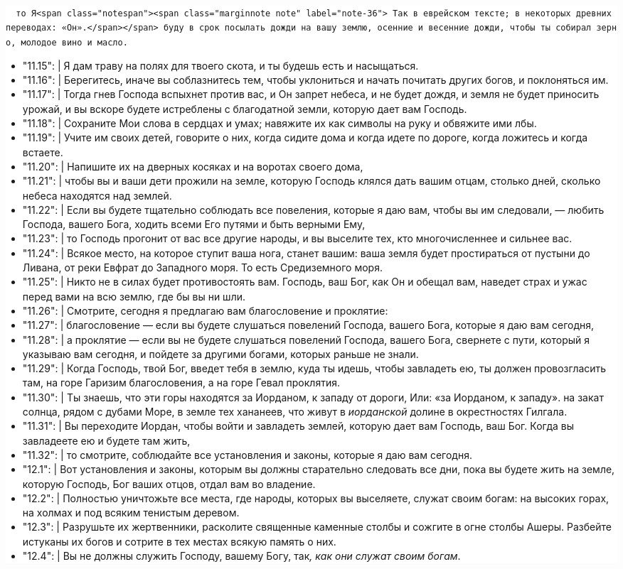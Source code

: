       то Я<span class="notespan"><span class="marginnote note" label="note-36"> Так в еврейском тексте; в некоторых древних переводах: «Он».</span></span> буду в срок посылать дожди на вашу землю, осенние и весенние дожди, чтобы ты собирал зерно, молодое вино и масло.
  - "11.15": |
      Я дам траву на полях для твоего скота, и ты будешь есть и насыщаться.
  - "11.16": |
      Берегитесь, иначе вы соблазнитесь тем, чтобы уклониться и начать почитать других богов, и поклоняться им.
  - "11.17": |
      Тогда гнев Господа вспыхнет против вас, и Он запрет небеса, и не будет дождя, и земля не будет приносить урожай, и вы вскоре будете истреблены с благодатной земли, которую дает вам Господь.
  - "11.18": |
      Сохраните Мои слова в сердцах и умах; навяжите их как символы на руку и обвяжите ими лбы.
  - "11.19": |
      Учите им своих детей, говорите о них, когда сидите дома и когда идете по дороге, когда ложитесь и когда встаете.
  - "11.20": |
      Напишите их на дверных косяках и на воротах своего дома,
  - "11.21": |
      чтобы вы и ваши дети прожили на земле, которую Господь клялся дать вашим отцам, столько дней, сколько небеса находятся над землей.
  - "11.22": |
      Если вы будете тщательно соблюдать все повеления, которые я даю вам, чтобы вы им следовали, — любить Господа, вашего Бога, ходить всеми Его путями и быть верными Ему,
  - "11.23": |
      то Господь прогонит от вас все другие народы, и вы выселите тех, кто многочисленнее и сильнее вас.
  - "11.24": |
      Всякое место, на которое ступит ваша нога, станет вашим: ваша земля будет простираться от пустыни до Ливана, от реки Евфрат до Западного моря.<span class="notespan"><span class="marginnote note" label="note-37"> То есть Средиземного моря.</span></span>
  - "11.25": |
      Никто не в силах будет противостоять вам. Господь, ваш Бог, как Он и обещал вам, наведет страх и ужас перед вами на всю землю, где бы вы ни шли.
  - "11.26": |
      Смотрите, сегодня я предлагаю вам благословение и проклятие:
  - "11.27": |
      благословение — если вы будете слушаться повелений Господа, вашего Бога, которые я даю вам сегодня,
  - "11.28": |
      а проклятие — если вы не будете слушаться повелений Господа, вашего Бога, свернете с пути, который я указываю вам сегодня, и пойдете за другими богами, которых раньше не знали.
  - "11.29": |
      Когда Господь, твой Бог, введет тебя в землю, куда ты идешь, чтобы завладеть ею, ты должен провозгласить там, на горе Гаризим благословения, а на горе Гевал проклятия.
  - "11.30": |
      Ты знаешь, что эти горы находятся за Иорданом, к западу от дороги,<span class="notespan"><span class="marginnote note" label="note-38"> Или: «за Иорданом, к западу».        </span></span> на закат солнца, рядом с дубами Море, в земле тех хананеев, что живут в <em>иорданской</em> долине в окрестностях Гилгала.
  - "11.31": |
      Вы переходите Иордан, чтобы войти и завладеть землей, которую дает вам Господь, ваш Бог. Когда вы завладеете ею и будете там жить,
  - "11.32": |
      то смотрите, соблюдайте все установления и законы, которые я даю вам сегодня.  
  - "12.1": |
      Вот установления и законы, которым вы должны старательно следовать все дни, пока вы будете жить на земле, которую Господь, Бог ваших отцов, отдал вам во владение.
  - "12.2": |
      Полностью уничтожьте все места, где народы, которых вы выселяете, служат своим богам: на высоких горах, на холмах и под всяким тенистым деревом.
  - "12.3": |
      Разрушьте их жертвенники, расколите священные каменные столбы и сожгите в огне столбы Ашеры. Разбейте истуканы их богов и сотрите в тех местах всякую память о них.
  - "12.4": |
      Вы не должны служить Господу, вашему Богу, так<em>, как они служат своим богам</em>.